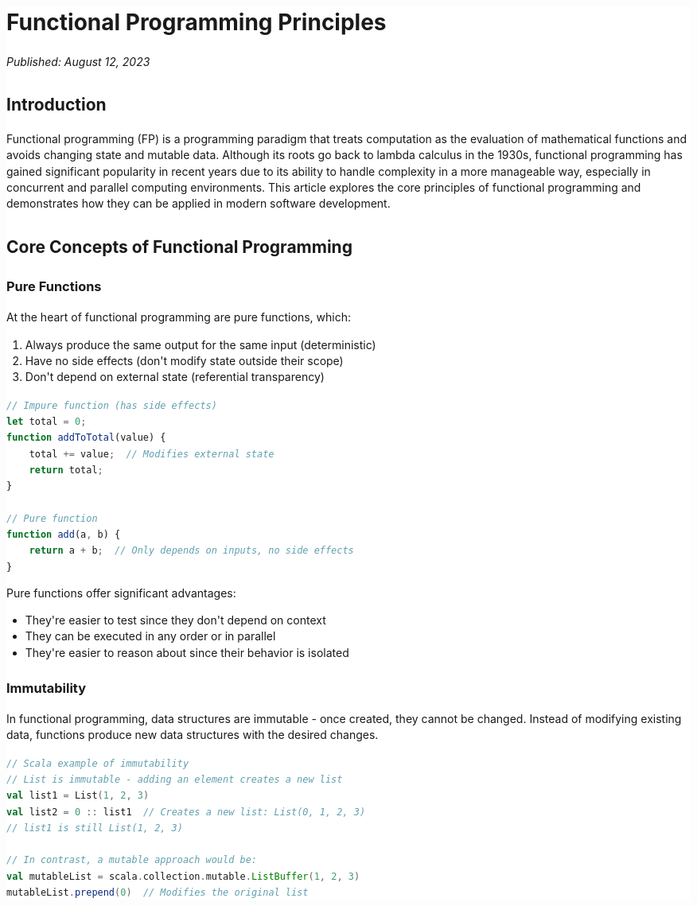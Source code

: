 # Functional Programming Principles

*Published: August 12, 2023*

## Introduction

Functional programming (FP) is a programming paradigm that treats computation as the evaluation of mathematical functions and avoids changing state and mutable data. Although its roots go back to lambda calculus in the 1930s, functional programming has gained significant popularity in recent years due to its ability to handle complexity in a more manageable way, especially in concurrent and parallel computing environments. This article explores the core principles of functional programming and demonstrates how they can be applied in modern software development.

## Core Concepts of Functional Programming

### Pure Functions

At the heart of functional programming are pure functions, which:

1. Always produce the same output for the same input (deterministic)
2. Have no side effects (don't modify state outside their scope)
3. Don't depend on external state (referential transparency)

```javascript
// Impure function (has side effects)
let total = 0;
function addToTotal(value) {
    total += value;  // Modifies external state
    return total;
}

// Pure function
function add(a, b) {
    return a + b;  // Only depends on inputs, no side effects
}
```

Pure functions offer significant advantages:
- They're easier to test since they don't depend on context
- They can be executed in any order or in parallel
- They're easier to reason about since their behavior is isolated

### Immutability

In functional programming, data structures are immutable - once created, they cannot be changed. Instead of modifying existing data, functions produce new data structures with the desired changes.

```scala
// Scala example of immutability
// List is immutable - adding an element creates a new list
val list1 = List(1, 2, 3)
val list2 = 0 :: list1  // Creates a new list: List(0, 1, 2, 3)
// list1 is still List(1, 2, 3)

// In contrast, a mutable approach would be:
val mutableList = scala.collection.mutable.ListBuffer(1, 2, 3)
mutableList.prepend(0)  // Modifies the original list
```
